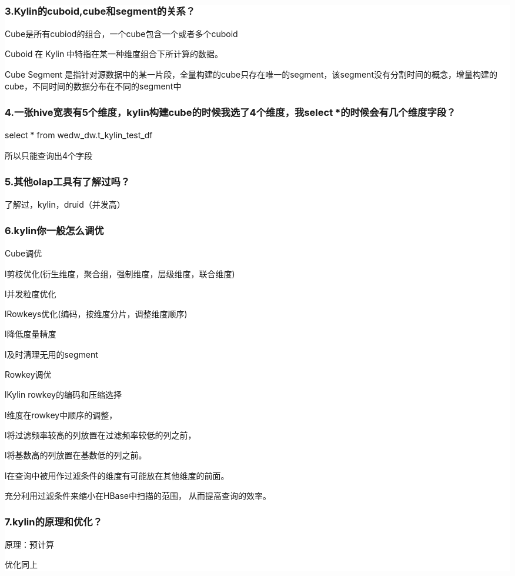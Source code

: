  

### 3.Kylin的cuboid,cube和segment的关系？

Cube是所有cubiod的组合，一个cube包含一个或者多个cuboid

Cuboid 在 Kylin 中特指在某一种维度组合下所计算的数据。

Cube Segment 是指针对源数据中的某一片段，全量构建的cube只存在唯一的segment，该segment没有分割时间的概念，增量构建的cube，不同时间的数据分布在不同的segment中

 

### 4.一张hive宽表有5个维度，kylin构建cube的时候我选了4个维度，我select *的时候会有几个维度字段？

select * from wedw_dw.t_kylin_test_df

所以只能查询出4个字段

 

### 5.其他olap工具有了解过吗？

了解过，kylin，druid（并发高）

 

### 6.kylin你一般怎么调优

Cube调优

l剪枝优化(衍生维度，聚合组，强制维度，层级维度，联合维度)

l并发粒度优化

lRowkeys优化(编码，按维度分片，调整维度顺序)

l降低度量精度

l及时清理无用的segment

 

Rowkey调优

lKylin rowkey的编码和压缩选择

l维度在rowkey中顺序的调整，

l将过滤频率较高的列放置在过滤频率较低的列之前，

l将基数高的列放置在基数低的列之前。

l在查询中被用作过滤条件的维度有可能放在其他维度的前面。

充分利用过滤条件来缩小在HBase中扫描的范围， 从而提高查询的效率。 

 

### 7.kylin的原理和优化？

原理：预计算

优化同上
